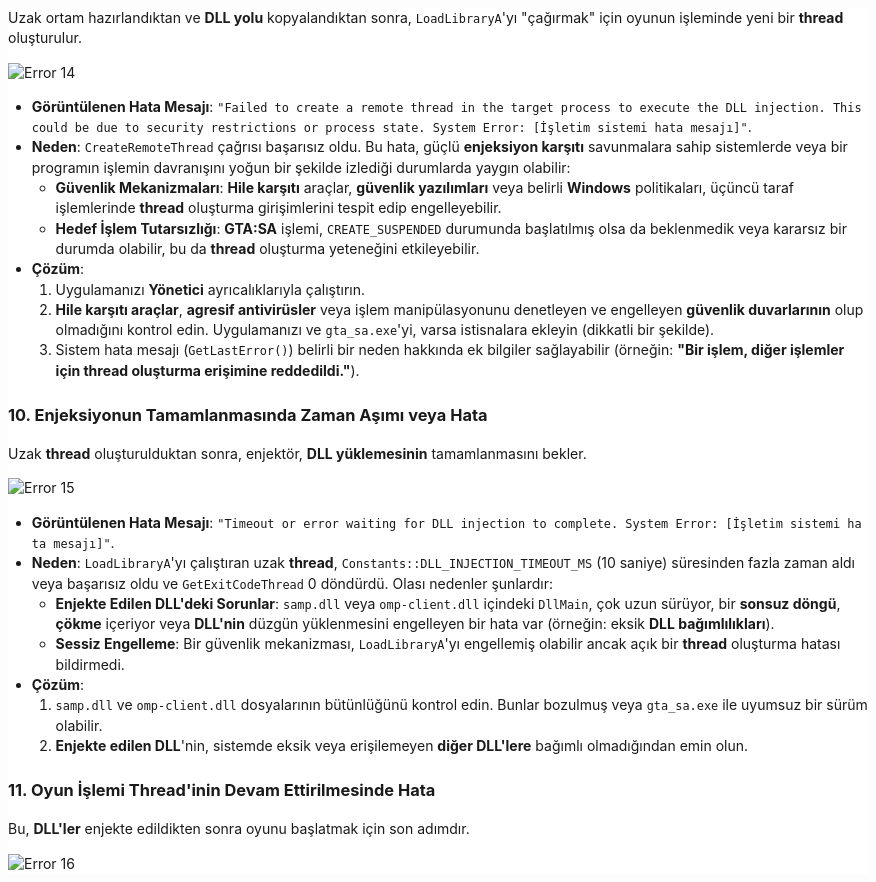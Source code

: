 Uzak ortam hazırlandıktan ve **DLL yolu** kopyalandıktan sonra, `LoadLibraryA`'yı "çağırmak" için oyunun işleminde yeni bir **thread** oluşturulur.

![Error 14](screenshots/error_14.png)

- **Görüntülenen Hata Mesajı**: `"Failed to create a remote thread in the target process to execute the DLL injection. This could be due to security restrictions or process state. System Error: [İşletim sistemi hata mesajı]"`.
- **Neden**: `CreateRemoteThread` çağrısı başarısız oldu. Bu hata, güçlü **enjeksiyon karşıtı** savunmalara sahip sistemlerde veya bir programın işlemin davranışını yoğun bir şekilde izlediği durumlarda yaygın olabilir:
  - **Güvenlik Mekanizmaları**: **Hile karşıtı** araçlar, **güvenlik yazılımları** veya belirli **Windows** politikaları, üçüncü taraf işlemlerinde **thread** oluşturma girişimlerini tespit edip engelleyebilir.
  - **Hedef İşlem Tutarsızlığı**: **GTA:SA** işlemi, `CREATE_SUSPENDED` durumunda başlatılmış olsa da beklenmedik veya kararsız bir durumda olabilir, bu da **thread** oluşturma yeteneğini etkileyebilir.
- **Çözüm**:
  1. Uygulamanızı **Yönetici** ayrıcalıklarıyla çalıştırın.
  2. **Hile karşıtı araçlar**, **agresif antivirüsler** veya işlem manipülasyonunu denetleyen ve engelleyen **güvenlik duvarlarının** olup olmadığını kontrol edin. Uygulamanızı ve `gta_sa.exe`'yi, varsa istisnalara ekleyin (dikkatli bir şekilde).
  3. Sistem hata mesajı (`GetLastError()`) belirli bir neden hakkında ek bilgiler sağlayabilir (örneğin: **"Bir işlem, diğer işlemler için thread oluşturma erişimine reddedildi."**).

### 10. Enjeksiyonun Tamamlanmasında Zaman Aşımı veya Hata

Uzak **thread** oluşturulduktan sonra, enjektör, **DLL yüklemesinin** tamamlanmasını bekler.

![Error 15](screenshots/error_15.png)

- **Görüntülenen Hata Mesajı**: `"Timeout or error waiting for DLL injection to complete. System Error: [İşletim sistemi hata mesajı]"`.
- **Neden**: `LoadLibraryA`'yı çalıştıran uzak **thread**, `Constants::DLL_INJECTION_TIMEOUT_MS` (10 saniye) süresinden fazla zaman aldı veya başarısız oldu ve `GetExitCodeThread` 0 döndürdü. Olası nedenler şunlardır:
  - **Enjekte Edilen DLL'deki Sorunlar**: `samp.dll` veya `omp-client.dll` içindeki `DllMain`, çok uzun sürüyor, bir **sonsuz döngü**, **çökme** içeriyor veya **DLL'nin** düzgün yüklenmesini engelleyen bir hata var (örneğin: eksik **DLL bağımlılıkları**).
  - **Sessiz Engelleme**: Bir güvenlik mekanizması, `LoadLibraryA`'yı engellemiş olabilir ancak açık bir **thread** oluşturma hatası bildirmedi.
- **Çözüm**:
  1. `samp.dll` ve `omp-client.dll` dosyalarının bütünlüğünü kontrol edin. Bunlar bozulmuş veya `gta_sa.exe` ile uyumsuz bir sürüm olabilir.
  2. **Enjekte edilen DLL**'nin, sistemde eksik veya erişilemeyen **diğer DLL'lere** bağımlı olmadığından emin olun.

### 11. Oyun İşlemi Thread'inin Devam Ettirilmesinde Hata

Bu, **DLL'ler** enjekte edildikten sonra oyunu başlatmak için son adımdır.

![Error 16](screenshots/error_16.png)
